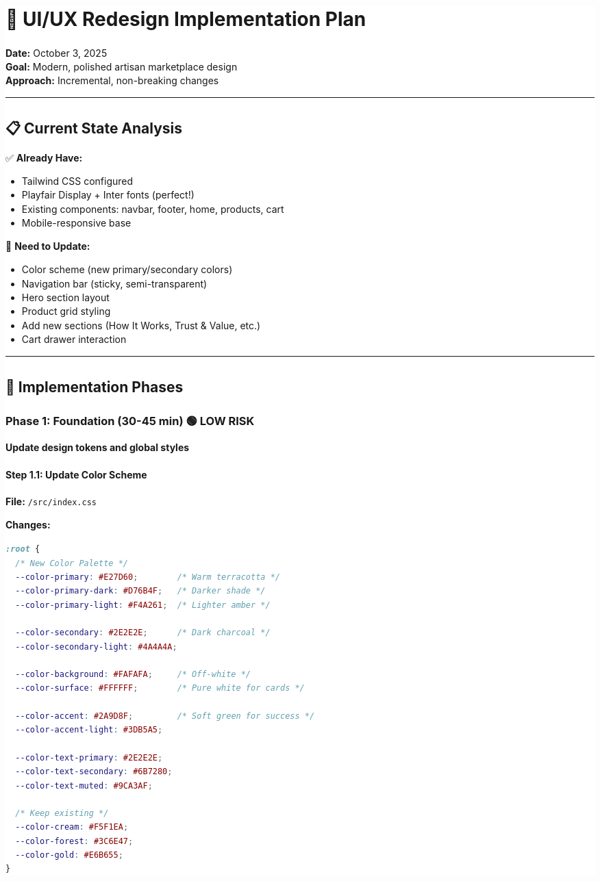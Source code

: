 # 🎨 UI/UX Redesign Implementation Plan

**Date:** October 3, 2025  
**Goal:** Modern, polished artisan marketplace design  
**Approach:** Incremental, non-breaking changes

---

## 📋 Current State Analysis

✅ **Already Have:**
- Tailwind CSS configured
- Playfair Display + Inter fonts (perfect!)
- Existing components: navbar, footer, home, products, cart
- Mobile-responsive base

🔄 **Need to Update:**
- Color scheme (new primary/secondary colors)
- Navigation bar (sticky, semi-transparent)
- Hero section layout
- Product grid styling
- Add new sections (How It Works, Trust & Value, etc.)
- Cart drawer interaction

---

## 🎯 Implementation Phases

### Phase 1: Foundation (30-45 min) 🟢 LOW RISK

**Update design tokens and global styles**

#### Step 1.1: Update Color Scheme
**File:** `/src/index.css`

**Changes:**
```css
:root {
  /* New Color Palette */
  --color-primary: #E27D60;        /* Warm terracotta */
  --color-primary-dark: #D76B4F;   /* Darker shade */
  --color-primary-light: #F4A261;  /* Lighter amber */
  
  --color-secondary: #2E2E2E;      /* Dark charcoal */
  --color-secondary-light: #4A4A4A;
  
  --color-background: #FAFAFA;     /* Off-white */
  --color-surface: #FFFFFF;        /* Pure white for cards */
  
  --color-accent: #2A9D8F;         /* Soft green for success */
  --color-accent-light: #3DB5A5;
  
  --color-text-primary: #2E2E2E;
  --color-text-secondary: #6B7280;
  --color-text-muted: #9CA3AF;
  
  /* Keep existing */
  --color-cream: #F5F1EA;
  --color-forest: #3C6E47;
  --color-gold: #E6B655;
}
```
